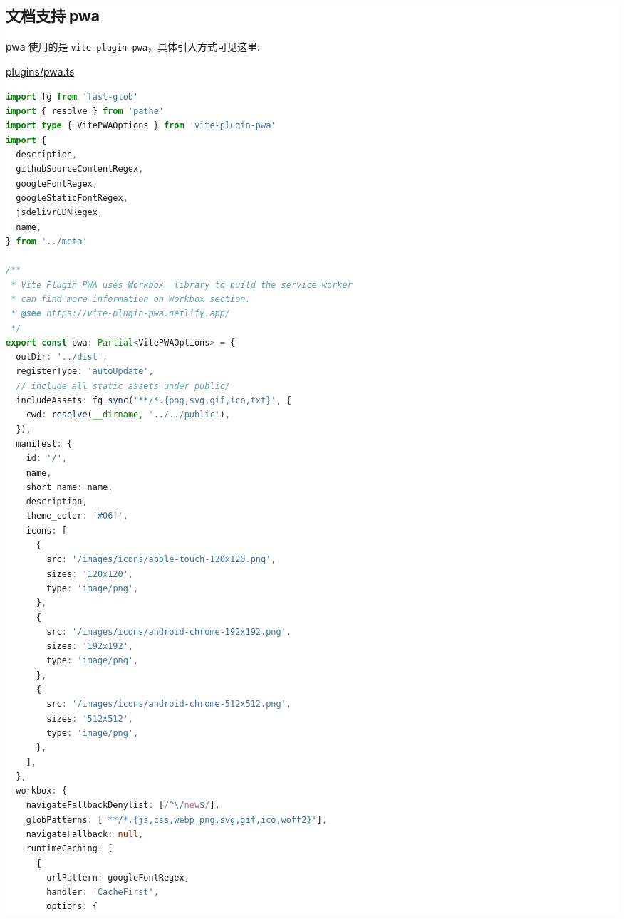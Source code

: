 ## 文档支持 pwa

pwa 使用的是 `vite-plugin-pwa`，具体引入方式可见这里:

[plugins/pwa.ts](https://github.com/tydumpling/blog/tree/main/docs/.vitepress/theme/plugins/pwa.ts)

```ts
import fg from 'fast-glob'
import { resolve } from 'pathe'
import type { VitePWAOptions } from 'vite-plugin-pwa'
import {
  description,
  githubSourceContentRegex,
  googleFontRegex,
  googleStaticFontRegex,
  jsdelivrCDNRegex,
  name,
} from '../meta'

/**
 * Vite Plugin PWA uses Workbox  library to build the service worker
 * can find more information on Workbox section.
 * @see https://vite-plugin-pwa.netlify.app/
 */
export const pwa: Partial<VitePWAOptions> = {
  outDir: '../dist',
  registerType: 'autoUpdate',
  // include all static assets under public/
  includeAssets: fg.sync('**/*.{png,svg,gif,ico,txt}', {
    cwd: resolve(__dirname, '../../public'),
  }),
  manifest: {
    id: '/',
    name,
    short_name: name,
    description,
    theme_color: '#06f',
    icons: [
      {
        src: '/images/icons/apple-touch-120x120.png',
        sizes: '120x120',
        type: 'image/png',
      },
      {
        src: '/images/icons/android-chrome-192x192.png',
        sizes: '192x192',
        type: 'image/png',
      },
      {
        src: '/images/icons/android-chrome-512x512.png',
        sizes: '512x512',
        type: 'image/png',
      },
    ],
  },
  workbox: {
    navigateFallbackDenylist: [/^\/new$/],
    globPatterns: ['**/*.{js,css,webp,png,svg,gif,ico,woff2}'],
    navigateFallback: null,
    runtimeCaching: [
      {
        urlPattern: googleFontRegex,
        handler: 'CacheFirst',
        options: {
```